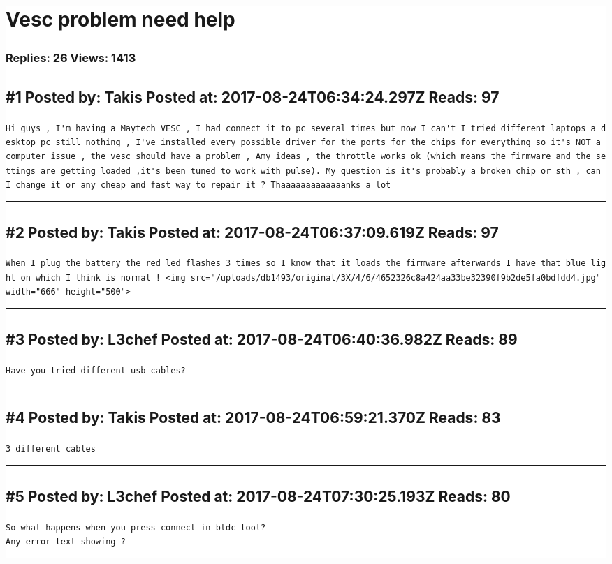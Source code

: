 # Vesc problem need help

### Replies: 26 Views: 1413

## \#1 Posted by: Takis Posted at: 2017-08-24T06:34:24.297Z Reads: 97

```
Hi guys , I'm having a Maytech VESC , I had connect it to pc several times but now I can't I tried different laptops a desktop pc still nothing , I've installed every possible driver for the ports for the chips for everything so it's NOT a computer issue , the vesc should have a problem , Amy ideas , the throttle works ok (which means the firmware and the settings are getting loaded ,it's been tuned to work with pulse). My question is it's probably a broken chip or sth , can I change it or any cheap and fast way to repair it ? Thaaaaaaaaaaaaanks a lot
```

---
## \#2 Posted by: Takis Posted at: 2017-08-24T06:37:09.619Z Reads: 97

```
When I plug the battery the red led flashes 3 times so I know that it loads the firmware afterwards I have that blue light on which I think is normal ! <img src="/uploads/db1493/original/3X/4/6/4652326c8a424aa33be32390f9b2de5fa0bdfdd4.jpg" width="666" height="500">
```

---
## \#3 Posted by: L3chef Posted at: 2017-08-24T06:40:36.982Z Reads: 89

```
Have you tried different usb cables?
```

---
## \#4 Posted by: Takis Posted at: 2017-08-24T06:59:21.370Z Reads: 83

```
3 different cables
```

---
## \#5 Posted by: L3chef Posted at: 2017-08-24T07:30:25.193Z Reads: 80

```
So what happens when you press connect in bldc tool?
Any error text showing ?
```

---